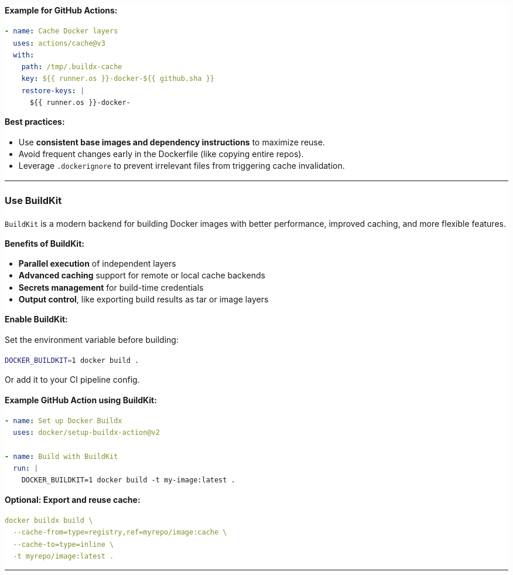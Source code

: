 **Example for GitHub Actions:**

```yaml
- name: Cache Docker layers
  uses: actions/cache@v3
  with:
    path: /tmp/.buildx-cache
    key: ${{ runner.os }}-docker-${{ github.sha }}
    restore-keys: |
      ${{ runner.os }}-docker-
```

**Best practices:**

* Use **consistent base images and dependency instructions** to maximize reuse.
* Avoid frequent changes early in the Dockerfile (like copying entire repos).
* Leverage `.dockerignore` to prevent irrelevant files from triggering cache invalidation.

---

### Use BuildKit

`BuildKit` is a modern backend for building Docker images with better performance, improved caching, and more flexible features.

**Benefits of BuildKit:**

* **Parallel execution** of independent layers
* **Advanced caching** support for remote or local cache backends
* **Secrets management** for build-time credentials
* **Output control**, like exporting build results as tar or image layers

**Enable BuildKit:**

Set the environment variable before building:

```bash
DOCKER_BUILDKIT=1 docker build .
```

Or add it to your CI pipeline config.

**Example GitHub Action using BuildKit:**

```yaml
- name: Set up Docker Buildx
  uses: docker/setup-buildx-action@v2

- name: Build with BuildKit
  run: |
    DOCKER_BUILDKIT=1 docker build -t my-image:latest .
```

**Optional: Export and reuse cache:**

```yaml
docker buildx build \
  --cache-from=type=registry,ref=myrepo/image:cache \
  --cache-to=type=inline \
  -t myrepo/image:latest .
```

---